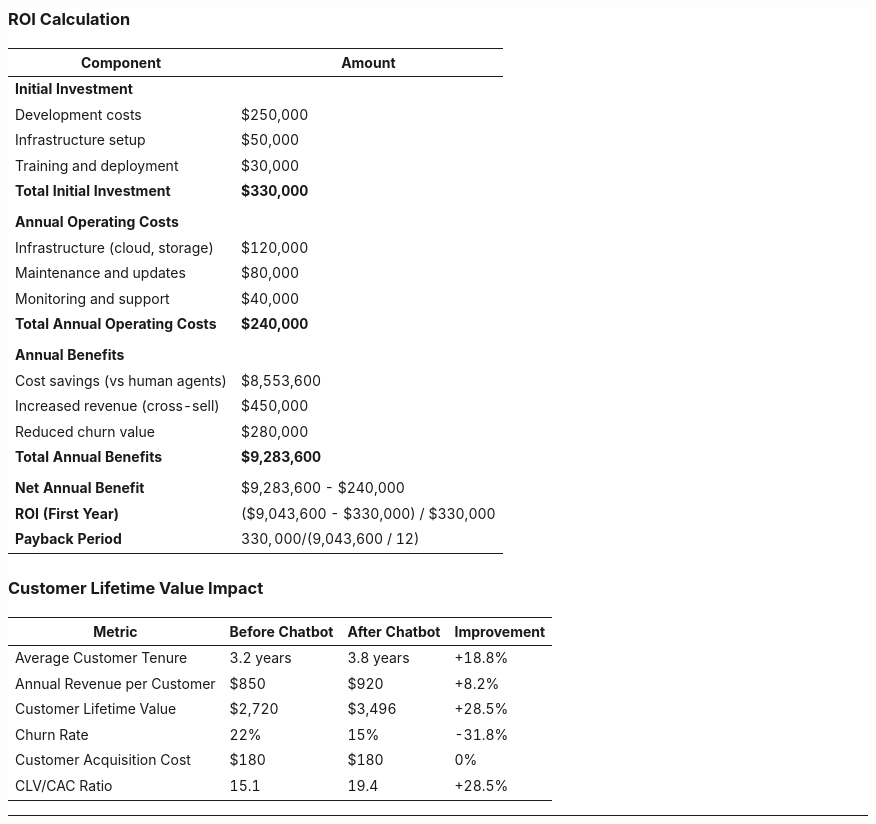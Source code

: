 ### ROI Calculation

| Component | Amount |
|-----------|--------|
| **Initial Investment** | |
| Development costs | $250,000 |
| Infrastructure setup | $50,000 |
| Training and deployment | $30,000 |
| **Total Initial Investment** | **$330,000** |
| | |
| **Annual Operating Costs** | |
| Infrastructure (cloud, storage) | $120,000 |
| Maintenance and updates | $80,000 |
| Monitoring and support | $40,000 |
| **Total Annual Operating Costs** | **$240,000** |
| | |
| **Annual Benefits** | |
| Cost savings (vs human agents) | $8,553,600 |
| Increased revenue (cross-sell) | $450,000 |
| Reduced churn value | $280,000 |
| **Total Annual Benefits** | **$9,283,600** |
| | |
| **Net Annual Benefit** | $9,283,600 - $240,000 | **$9,043,600** |
| **ROI (First Year)** | ($9,043,600 - $330,000) / $330,000 | **2,641%** |
| **Payback Period** | $330,000 / ($9,043,600 / 12) | **0.44 months** |

### Customer Lifetime Value Impact

| Metric | Before Chatbot | After Chatbot | Improvement |
|--------|---------------|---------------|-------------|
| Average Customer Tenure | 3.2 years | 3.8 years | +18.8% |
| Annual Revenue per Customer | $850 | $920 | +8.2% |
| Customer Lifetime Value | $2,720 | $3,496 | +28.5% |
| Churn Rate | 22% | 15% | -31.8% |
| Customer Acquisition Cost | $180 | $180 | 0% |
| CLV/CAC Ratio | 15.1 | 19.4 | +28.5% |

---